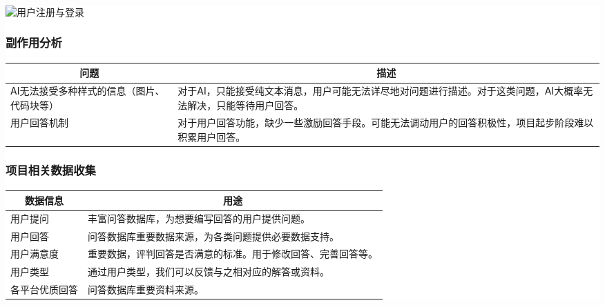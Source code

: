 ![用户注册与登录](\images\功能规格说明书\用户注册与登录.gif)

### 副作用分析

| 问题                                       | 描述                                                         |
| ------------------------------------------ | ------------------------------------------------------------ |
| AI无法接受多种样式的信息（图片、代码块等） | 对于AI，只能接受纯文本消息，用户可能无法详尽地对问题进行描述。对于这类问题，AI大概率无法解决，只能等待用户回答。 |
| 用户回答机制                               | 对于用户回答功能，缺少一些激励回答手段。可能无法调动用户的回答积极性，项目起步阶段难以积累用户回答。 |

### 项目相关数据收集

| 数据信息       | 用途                                                         |
| -------------- | ------------------------------------------------------------ |
| 用户提问       | 丰富问答数据库，为想要编写回答的用户提供问题。               |
| 用户回答       | 问答数据库重要数据来源，为各类问题提供必要数据支持。         |
| 用户满意度     | 重要数据，评判回答是否满意的标准。用于修改回答、完善回答等。 |
| 用户类型       | 通过用户类型，我们可以反馈与之相对应的解答或资料。           |
| 各平台优质回答 | 问答数据库重要资料来源。                                     |






